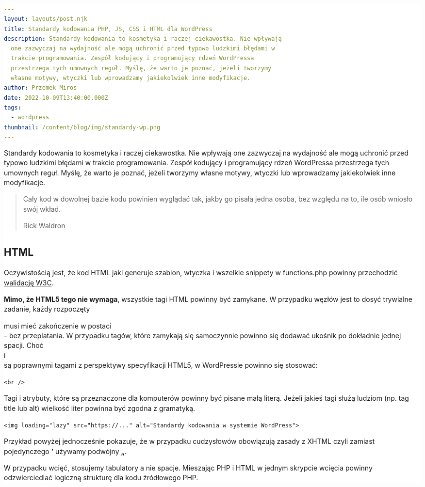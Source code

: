 ```yaml
---
layout: layouts/post.njk
title: Standardy kodowania PHP, JS, CSS i HTML dla WordPress
description: Standardy kodowania to kosmetyka i raczej ciekawostka. Nie wpływają
  one zazwyczaj na wydajność ale mogą uchronić przed typowo ludzkimi błędami w
  trakcie programowania. Zespół kodujący i programujący rdzeń WordPressa
  przestrzega tych umownych reguł. Myślę, że warto je poznać, jeżeli tworzymy
  własne motywy, wtyczki lub wprowadzamy jakiekolwiek inne modyfikacje.
author: Przemek Miros
date: 2022-10-09T13:40:00.000Z
tags:
  - wordpress
thumbnail: /content/blog/img/standardy-wp.png
---
```

Standardy kodowania to kosmetyka i raczej ciekawostka. Nie wpływają one zazwyczaj na wydajność ale mogą uchronić przed typowo ludzkimi błędami w trakcie programowania. Zespół kodujący i programujący rdzeń WordPressa przestrzega tych umownych reguł. Myślę, że warto je poznać, jeżeli tworzymy własne motywy, wtyczki lub wprowadzamy jakiekolwiek inne modyfikacje.

> Cały kod w dowolnej bazie kodu powinien wyglądać tak, jakby go pisała jedna osoba, bez względu na to, ile osób wniosło swój wkład.
>
> Rick Waldron

## HTML

Oczywistością jest, że kod HTML jaki generuje szablon, wtyczka i wszelkie snippety w functions.php powinny przechodzić [walidację W3C](https://web.archive.org/web/20230206220741/https://validator.w3.org/).

**Mimo, że HTML5 tego nie wymaga**, wszystkie tagi HTML powinny być zamykane. W przypadku węzłów jest to dosyć trywialne zadanie, każdy rozpoczęty <div> musi mieć zakończenie w postaci </div> – bez przeplatania. W przypadku tagów, które zamykają się samoczynnie powinno się dodawać ukośnik po dokładnie jednej spacji. Choć <br> i <br/> są poprawnymi tagami z perspektywy specyfikacji HTML5, w WordPressie powinno się stosować:

```
<br />
```

Tagi i atrybuty, które są przeznaczone dla komputerów powinny być pisane małą literą. Jeżeli jakieś tagi służą ludziom (np. tag title lub alt) wielkość liter powinna być zgodna z gramatyką.

```
<img loading="lazy" src="https://..." alt="Standardy kodowania w systemie WordPress">
```

Przykład powyżej jednocześnie pokazuje, że w przypadku cudzysłowów obowiązują zasady z XHTML czyli zamiast pojedynczego **’** używamy podwójny **„**.

W przypadku wcięć, stosujemy tabulatory a nie spacje. Mieszając PHP i HTML w jednym skrypcie wcięcia powinny odzwierciedlać logiczną strukturę dla kodu źródłowego PHP.
